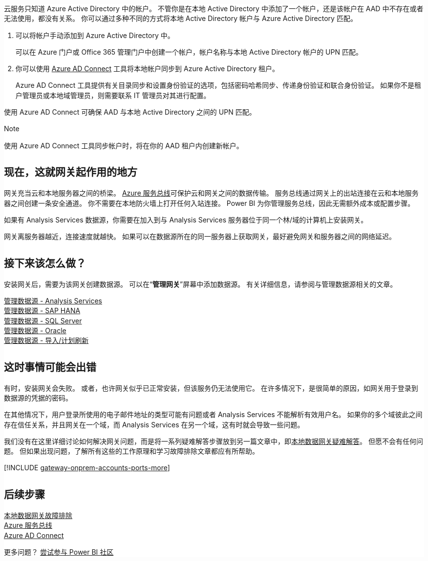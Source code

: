 云服务只知道 Azure Active Directory 中的帐户。 不管你是在本地 Active Directory 中添加了一个帐户，还是该帐户在 AAD 中不存在或者无法使用，都没有关系。 你可以通过多种不同的方式将本地 Active Directory 帐户与 Azure Active Directory 匹配。

1. 可以将帐户手动添加到 Azure Active Directory 中。
   
   可以在 Azure 门户或 Office 365 管理门户中创建一个帐户，帐户名称与本地 Active Directory 帐户的 UPN 匹配。
2. 你可以使用 [Azure AD Connect](/azure/active-directory/hybrid/how-to-connect-sync-whatis) 工具将本地帐户同步到 Azure Active Directory 租户。
   
   Azure AD Connect 工具提供有关目录同步和设置身份验证的选项，包括密码哈希同步、传递身份验证和联合身份验证。 如果你不是租户管理员或本地域管理员，则需要联系 IT 管理员对其进行配置。

使用 Azure AD Connect 可确保 AAD 与本地 Active Directory 之间的 UPN 匹配。

> [!NOTE]
> 使用 Azure AD Connect 工具同步帐户时，将在你的 AAD 租户内创建新帐户。
> 
> 

## <a name="now-this-is-where-the-gateway-comes-in"></a>现在，这就网关起作用的地方
网关充当云和本地服务器之间的桥梁。 [Azure 服务总线](/azure/service-bus-messaging/service-bus-messaging-overview)可保护云和网关之间的数据传输。 服务总线通过网关上的出站连接在云和本地服务器之间创建一条安全通道。  你不需要在本地防火墙上打开任何入站连接。 Power BI 为你管理服务总线，因此无需额外成本或配置步骤。

如果有 Analysis Services 数据源，你需要在加入到与 Analysis Services 服务器位于同一个林/域的计算机上安装网关。

网关离服务器越近，连接速度就越快。 如果可以在数据源所在的同一服务器上获取网关，最好避免网关和服务器之间的网络延迟。

## <a name="what-to-do-next"></a>接下来该怎么做？
安装网关后，需要为该网关创建数据源。 可以在“**管理网关**”屏幕中添加数据源。 有关详细信息，请参阅与管理数据源相关的文章。

[管理数据源 - Analysis Services](service-gateway-enterprise-manage-ssas.md)  
[管理数据源 - SAP HANA](service-gateway-enterprise-manage-sap.md)  
[管理数据源 - SQL Server](service-gateway-enterprise-manage-sql.md)  
[管理数据源 - Oracle](service-gateway-onprem-manage-oracle.md)  
[管理数据源 - 导入/计划刷新](service-gateway-enterprise-manage-scheduled-refresh.md)  

## <a name="where-things-can-go-wrong"></a>这时事情可能会出错
有时，安装网关会失败。 或者，也许网关似乎已正常安装，但该服务仍无法使用它。 在许多情况下，是很简单的原因，如网关用于登录到数据源的凭据的密码。

在其他情况下，用户登录所使用的电子邮件地址的类型可能有问题或者 Analysis Services 不能解析有效用户名。 如果你的多个域彼此之间存在信任关系，并且网关在一个域，而 Analysis Services 在另一个域，这有时就会导致一些问题。

我们没有在这里详细讨论如何解决网关问题，而是将一系列疑难解答步骤放到另一篇文章中，即[本地数据网关疑难解答](service-gateway-onprem-tshoot.md)。 但愿不会有任何问题。 但如果出现问题，了解所有这些的工作原理和学习故障排除文章都应有所帮助。


[!INCLUDE [gateway-onprem-accounts-ports-more](./includes/gateway-onprem-accounts-ports-more.md)]

## <a name="next-steps"></a>后续步骤

[本地数据网关故障排除](service-gateway-onprem-tshoot.md)  
[Azure 服务总线](/azure/service-bus-messaging/service-bus-messaging-overview/)  
[Azure AD Connect](/azure/active-directory/hybrid/how-to-connect-sync-whatis/)  

更多问题？ [尝试参与 Power BI 社区](http://community.powerbi.com/)

